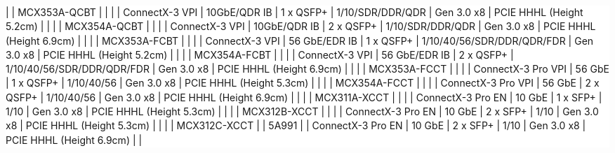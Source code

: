 |                    | MCX353A-QCBT                 |                        |         |               | ConnectX-3 VPI         | 10GbE/QDR IB                        | 1 x QSFP+                           | 1/10/SDR/DDR/QDR                                                             | Gen 3.0 x8                                                                              | PCIE HHHL (Height 5.2cm)       |                                                                                                                                                                                                                  |
|                    | MCX354A-QCBT                 |                        |         |               | ConnectX-3 VPI         | 10GbE/QDR IB                        | 2 x QSFP+                           | 1/10/SDR/DDR/QDR                                                             | Gen 3.0 x8                                                                              | PCIE HHHL (Height 6.9cm)       |                                                                                                                                                                                                                  |
|                    | MCX353A-FCBT                 |                        |         |               | ConnectX-3 VPI         | 56 GbE/EDR IB                       | 1 x QSFP+                           | 1/10/40/56/SDR/DDR/QDR/FDR                                                   | Gen 3.0 x8                                                                              | PCIE HHHL (Height 5.2cm)       |                                                                                                                                                                                                                  |
|                    | MCX354A-FCBT                 |                        |         |               | ConnectX-3 VPI         | 56 GbE/EDR IB                       | 2 x QSFP+                           | 1/10/40/56/SDR/DDR/QDR/FDR                                                   | Gen 3.0 x8                                                                              | PCIE HHHL (Height 6.9cm)       |                                                                                                                                                                                                                  |
|                    | MCX353A-FCCT                 |                        |         |               | ConnectX-3 Pro VPI     | 56 GbE                              | 1 x QSFP+                           | 1/10/40/56                                                                   | Gen 3.0 x8                                                                              | PCIE HHHL (Height 5.3cm)       |                                                                                                                                                                                                                  |
|                    | MCX354A-FCCT                 |                        |         |               | ConnectX-3 Pro VPI     | 56 GbE                              | 2 x QSFP+                           | 1/10/40/56                                                                   | Gen 3.0 x8                                                                              | PCIE HHHL (Height 6.9cm)       |                                                                                                                                                                                                                  |
|                    | MCX311A-XCCT                 |                        |         |               | ConnectX-3 Pro EN      | 10 GbE                              | 1 x SFP+                            | 1/10                                                                         | Gen 3.0 x8                                                                              | PCIE HHHL (Height 5.3cm)       |                                                                                                                                                                                                                  |
|                    | MCX312B-XCCT                 |                        |         |               | ConnectX-3 Pro EN      | 10 GbE                              | 2 x SFP+                            | 1/10                                                                         | Gen 3.0 x8                                                                              | PCIE HHHL (Height 5.3cm)       |                                                                                                                                                                                                                  |
|                    | MCX312C-XCCT                 |                        | 5A991   |               | ConnectX-3 Pro EN      | 10 GbE                              | 2 x SFP+                            | 1/10                                                                         | Gen 3.0 x8                                                                              | PCIE HHHL (Height 6.9cm)       |                                                                                                                                                                                                                  |